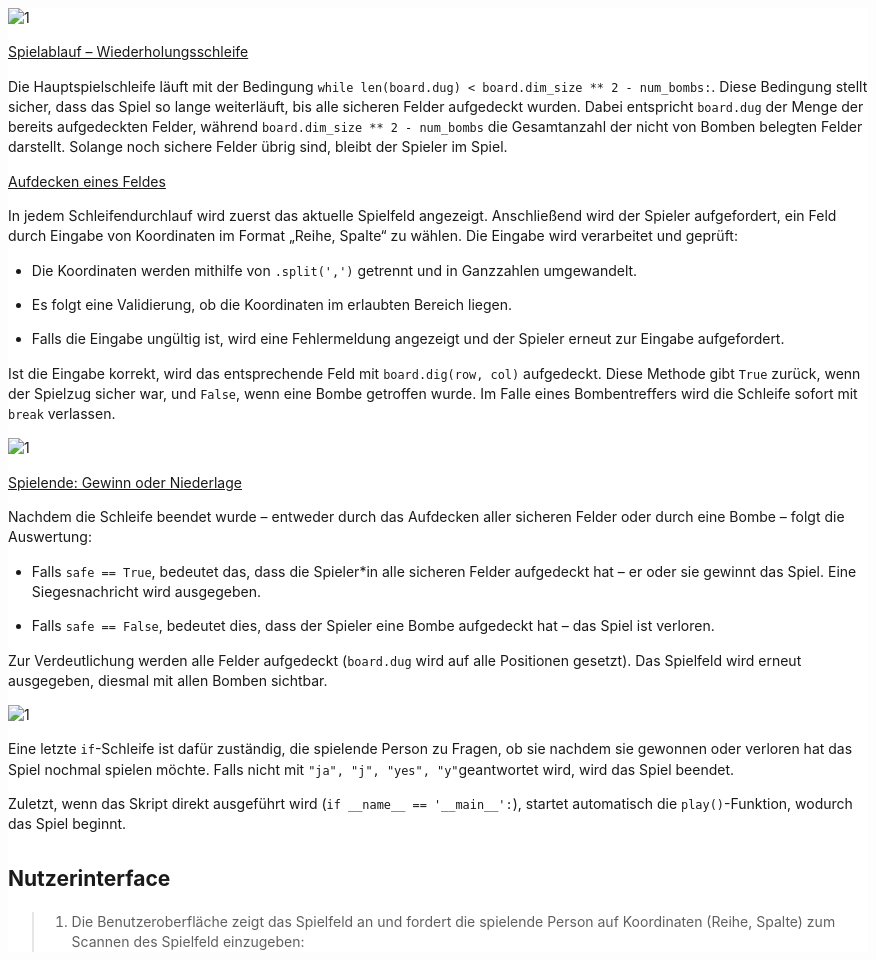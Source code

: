   <img src="./Image/Screenshot 2025-04-07 at 14.23.41.png" alt="1" width="500"> </n>


<u>Spielablauf – Wiederholungsschleife</u>

Die Hauptspielschleife läuft mit der Bedingung
`while len(board.dug) < board.dim_size ** 2 - num_bombs:`.
Diese Bedingung stellt sicher, dass das Spiel so lange weiterläuft, bis alle sicheren Felder aufgedeckt wurden. Dabei entspricht `board.dug` der Menge der bereits aufgedeckten Felder, während `board.dim_size ** 2 - num_bombs` die Gesamtanzahl der nicht von Bomben belegten Felder darstellt. Solange noch sichere Felder übrig sind, bleibt der Spieler im Spiel.

<u>Aufdecken eines Feldes</u>

In jedem Schleifendurchlauf wird zuerst das aktuelle Spielfeld angezeigt. Anschließend wird der Spieler aufgefordert, ein Feld durch Eingabe von Koordinaten im Format „Reihe, Spalte“ zu wählen.
Die Eingabe wird verarbeitet und geprüft:

- Die Koordinaten werden mithilfe von `.split(',')` getrennt und in Ganzzahlen umgewandelt.

- Es folgt eine Validierung, ob die Koordinaten im erlaubten Bereich liegen.

- Falls die Eingabe ungültig ist, wird eine Fehlermeldung angezeigt und der Spieler erneut zur Eingabe aufgefordert.

Ist die Eingabe korrekt, wird das entsprechende Feld mit `board.dig(row, col)` aufgedeckt. Diese Methode gibt `True` zurück, wenn der Spielzug sicher war, und `False`, wenn eine Bombe getroffen wurde. Im Falle eines Bombentreffers wird die Schleife sofort mit `break` verlassen.

<img src="./Image/Screenshot 2025-04-07 at 19.17.52.png" alt="1" width="600"> </n>

<u>Spielende: Gewinn oder Niederlage</u>

Nachdem die Schleife beendet wurde – entweder durch das Aufdecken aller sicheren Felder oder durch eine Bombe – folgt die Auswertung:

- Falls `safe == True`, bedeutet das, dass die Spieler*in alle sicheren Felder aufgedeckt hat – er oder sie gewinnt das Spiel. Eine Siegesnachricht wird ausgegeben.

- Falls `safe == False`, bedeutet dies, dass der Spieler eine Bombe aufgedeckt hat – das Spiel ist verloren.

Zur Verdeutlichung werden alle Felder aufgedeckt (`board.dug` wird auf alle Positionen gesetzt). Das Spielfeld wird erneut ausgegeben, diesmal mit allen Bomben sichtbar.

<img src="./Image/Screenshot%202025-04-03%20at%2021.18.57.png" alt="1" width="500"> </n>

Eine letzte `if`-Schleife ist dafür zuständig, die spielende Person zu Fragen, ob sie nachdem sie gewonnen oder verloren hat das Spiel nochmal spielen möchte. Falls nicht mit `"ja", "j", "yes", "y"`geantwortet wird, wird das Spiel beendet.

Zuletzt, wenn das Skript direkt ausgeführt wird (`if __name__ == '__main__':`), startet automatisch die `play()`-Funktion, wodurch das Spiel beginnt.


## Nutzerinterface

>1. Die Benutzeroberfläche zeigt das Spielfeld an und fordert die spielende Person auf Koordinaten (Reihe, Spalte) zum Scannen des Spielfeld einzugeben:
